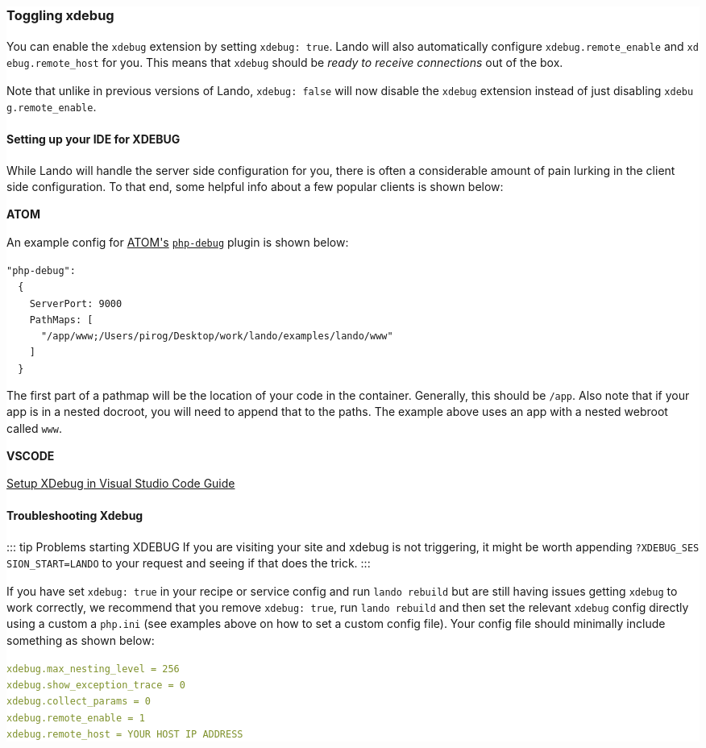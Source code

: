### Toggling xdebug

You can enable the `xdebug` extension by setting `xdebug: true`. Lando will also automatically configure `xdebug.remote_enable` and `xdebug.remote_host` for you. This means that `xdebug` should be *ready to receive connections* out of the box.

Note that unlike in previous versions of Lando, `xdebug: false` will now disable the `xdebug` extension instead of just disabling `xdebug.remote_enable`.

#### Setting up your IDE for XDEBUG

While Lando will handle the server side configuration for you, there is often a considerable amount of pain lurking in the client side configuration. To that end, some helpful info about a few popular clients is shown below:

**ATOM**

An example config for [ATOM's](https://atom.io/) [`php-debug`](https://github.com/gwomacks/php-debug) plugin is shown below:

```
"php-debug":
  {
    ServerPort: 9000
    PathMaps: [
      "/app/www;/Users/pirog/Desktop/work/lando/examples/lando/www"
    ]
  }
```

The first part of a pathmap will be the location of your code in the container. Generally, this should be `/app`. Also note that if your app is in a nested docroot, you will need to append that to the paths. The example above uses an app with a nested webroot called `www`.

**VSCODE**

[Setup XDebug in Visual Studio Code Guide](./../guides/lando-with-vscode.md)

#### Troubleshooting Xdebug

::: tip Problems starting XDEBUG
If you are visiting your site and xdebug is not triggering, it might be worth appending `?XDEBUG_SESSION_START=LANDO` to your request and seeing if that does the trick.
:::

If you have set `xdebug: true` in your recipe or service config and run `lando rebuild` but are still having issues getting `xdebug` to work correctly, we recommend that you remove `xdebug: true`, run `lando rebuild` and then set the relevant `xdebug` config directly using a custom a `php.ini` (see examples above on how to set a custom config file). Your config file should minimally include something as shown below:

```yaml
xdebug.max_nesting_level = 256
xdebug.show_exception_trace = 0
xdebug.collect_params = 0
xdebug.remote_enable = 1
xdebug.remote_host = YOUR HOST IP ADDRESS
```
